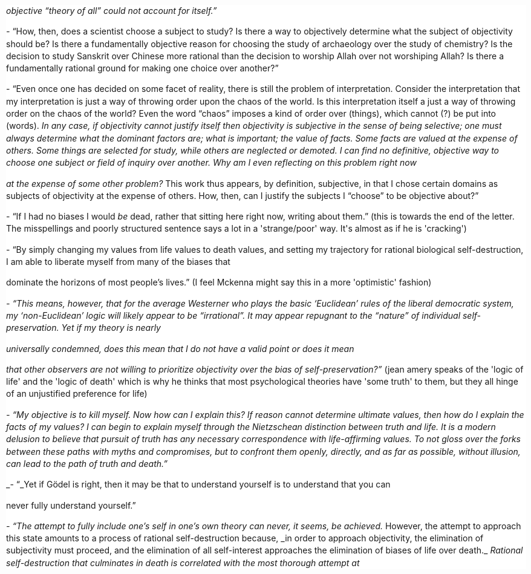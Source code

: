 _objective “theory of all” could not account for itself.”_

_\-_&nbsp;“How, then, does a scientist choose a subject to study? Is there a way to objectively determine what the subject of objectivity should be? Is there a fundamentally objective reason for choosing the study of archaeology over the study of chemistry? Is the decision to study Sanskrit over Chinese more rational than the decision to worship Allah over not worshiping Allah? Is there a fundamentally rational ground for making one choice over another?”

\- “Even once one has decided on some facet of reality, there is still the problem of interpretation. Consider the interpretation that my interpretation is just a way of throwing order upon the chaos of the world. Is this interpretation itself a just a way of throwing order on the chaos of the world? Even the word “chaos” imposes a kind of order over (things), which cannot (?) be put into (words).&nbsp;_In any case, if objectivity cannot justify itself then objectivity is subjective in the sense of being selective; one must always determine what the dominant factors are; what is important; the value of facts. Some facts are valued at the expense of others. Some things are selected for study, while others are neglected or demoted. I can find no definitive, objective way to choose one subject or field of inquiry over another. Why am I even reflecting on this problem right now_

_at the expense of some other problem?_&nbsp;This work thus appears, by definition, subjective, in that I chose certain domains as subjects of objectivity at the expense of others. How, then, can I justify the subjects I “choose” to be objective about?”

\- “If I had no biases I would&nbsp;_be_&nbsp;dead, rather that sitting here right now, writing about them.” (this is towards the end of the letter. The misspellings and poorly structured sentence says a lot in a 'strange/poor' way. It's almost as if he is 'cracking')

\- “By simply changing my values from life values to death values, and setting my trajectory for rational biological self-destruction, I am able to liberate myself from many of the biases that

dominate the horizons of most people’s lives.” (I feel Mckenna might say this in a more 'optimistic' fashion)

_\- “This means, however, that for the average Westerner who plays the basic ‘Euclidean’ rules of the liberal democratic system, my ‘non-Euclidean’ logic will likely appear to be “irrational”. It may appear repugnant to the “nature” of individual self-preservation. Yet if my theory is nearly_

_universally condemned, does this mean that I do not have a valid point or does it mean_

_that other observers are not willing to prioritize objectivity over the bias of self-preservation?”_&nbsp;(jean amery speaks of the 'logic of life' and the 'logic of death' which is why he thinks that most psychological theories have 'some truth' to them, but they all hinge of an unjustified preference for life)

_\- “My objective is to kill myself. Now how can I explain this? If reason cannot determine ultimate values, then how do I explain the facts of my values? I can begin to explain myself through the Nietzschean distinction between truth and life. It is a modern delusion to believe that pursuit of truth has any necessary correspondence with life-affirming values. To not gloss over the forks between these paths with myths and compromises, but to confront them openly, directly, and as far as possible, without illusion, can lead to the path of truth and death.”_

_\- “_Yet if Gödel is right, then it may be that to understand yourself is to understand that you can

never fully understand yourself.”

_\- “The attempt to fully include one’s self in one’s own theory can never, it seems, be achieved._&nbsp;However, the attempt to approach this state amounts to a process of rational self-destruction because,&nbsp;\_in order to approach objectivity, the elimination of subjectivity must proceed, and the elimination of all self-interest approaches the elimination of biases of life over death.\_&nbsp;_Rational self-destruction that culminates in death is correlated with the most thorough attempt at_

